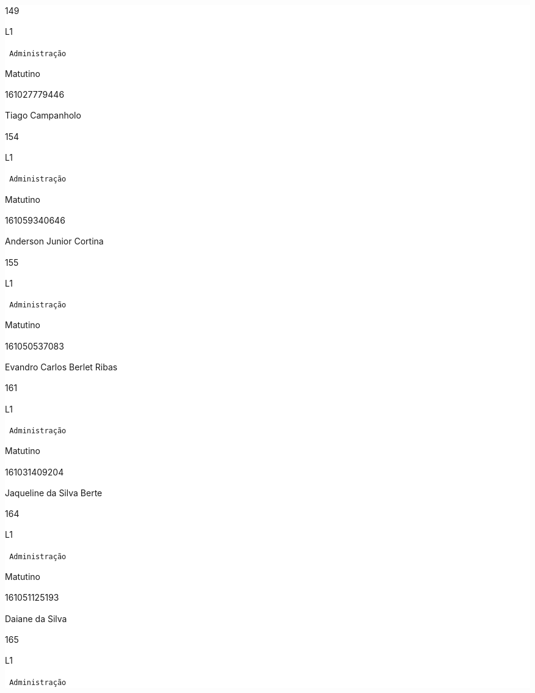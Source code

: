    149

   L1

     Administração

   Matutino

   161027779446

   Tiago Campanholo

   154

   L1

     Administração

   Matutino

   161059340646

   Anderson Junior Cortina

   155

   L1

     Administração

   Matutino

   161050537083

   Evandro Carlos Berlet Ribas

   161

   L1

     Administração

   Matutino

   161031409204

   Jaqueline da Silva Berte

   164

   L1

     Administração

   Matutino

   161051125193

   Daiane da Silva

   165

   L1

     Administração
